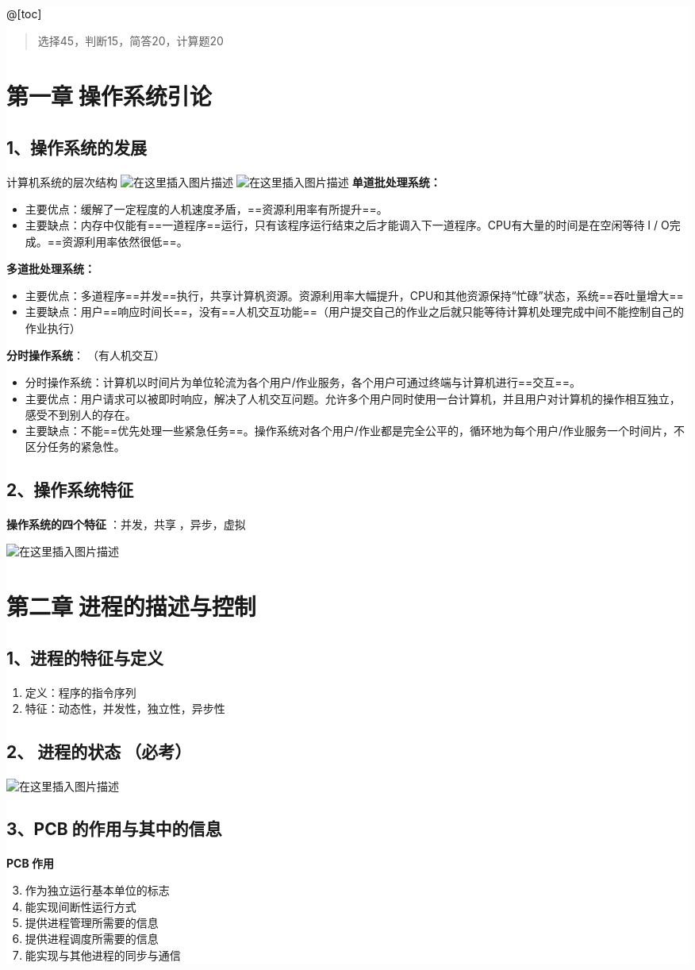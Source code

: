 ﻿@[toc]
> 选择45，判断15，简答20，计算题20

# 第一章 操作系统引论
##  1、操作系统的发展
计算机系统的层次结构
![在这里插入图片描述](https://img-blog.csdnimg.cn/fa8eca8429364d3cbb003025b4803517.png?x-oss-process=image/watermark,type_d3F5LXplbmhlaQ,shadow_50,text_Q1NETiBAUXVhbnR1bVlvdQ==,size_20,color_FFFFFF,t_70,g_se,x_16)
![在这里插入图片描述](https://img-blog.csdnimg.cn/385c252b89394449b7f454d36607c7aa.png?x-oss-process=image/watermark,type_d3F5LXplbmhlaQ,shadow_50,text_Q1NETiBAUXVhbnR1bVlvdQ==,size_20,color_FFFFFF,t_70,g_se,x_16)
**单道批处理系统：**

- 主要优点：缓解了一定程度的人机速度矛盾，==资源利用率有所提升==。
- 主要缺点：内存中仅能有==一道程序==运行，只有该程序运行结束之后才能调入下一道程序。CPU有大量的时间是在空闲等待 I / O完成。==资源利用率依然很低==。

**多道批处理系统：**

- 主要优点：多道程序==并发==执行，共享计算杋资源。资源利用率大幅提升，CPU和其他资源保持“忙碌”状态，系统==吞吐量增大==
- 主要缺点：用户==响应时间长==，没有==人机交互功能==（用户提交自己的作业之后就只能等待计算机处理完成中间不能控制自己的作业执行）


**分时操作系统**：   （有人机交互）


- 分时操作系统：计算机以时间片为单位轮流为各个用户/作业服务，各个用户可通过终端与计算机进行==交互==。
- 主要优点：用户请求可以被即时响应，解决了人机交互问题。允许多个用户同时使用一台计算机，并且用户对计算机的操作相互独立，感受不到别人的存在。
- 主要缺点：不能==优先处理一些紧急任务==。操作系统对各个用户/作业都是完全公平的，循环地为每个用户/作业服务一个时间片，不区分任务的紧急性。
 
 

## 2、操作系统特征
**操作系统的四个特征** ：并发，共享 ，异步，虚拟 


![在这里插入图片描述](https://img-blog.csdnimg.cn/19a87558e83440768516ac9dd0ad8c97.png?x-oss-process=image/watermark,type_d3F5LXplbmhlaQ,shadow_50,text_Q1NETiBAUXVhbnR1bVlvdQ==,size_20,color_FFFFFF,t_70,g_se,x_16)

# 第二章   进程的描述与控制
## 1、进程的特征与定义
 1. 定义：程序的指令序列
 2. 特征：动态性，并发性，独立性，异步性
  
## 2、 进程的状态   （必考）
![在这里插入图片描述](https://img-blog.csdnimg.cn/6a3fcd28c7ae4d01a0c85f8a099b113b.png?x-oss-process=image/watermark,type_d3F5LXplbmhlaQ,shadow_50,text_Q1NETiBAUXVhbnR1bVlvdQ==,size_20,color_FFFFFF,t_70,g_se,x_16)
## 3、PCB 的作用与其中的信息

**PCB 作用**

 3. 作为独立运行基本单位的标志
 4. 能实现间断性运行方式
 5. 提供进程管理所需要的信息
 6. 提供进程调度所需要的信息
 7. 能实现与其他进程的同步与通信
